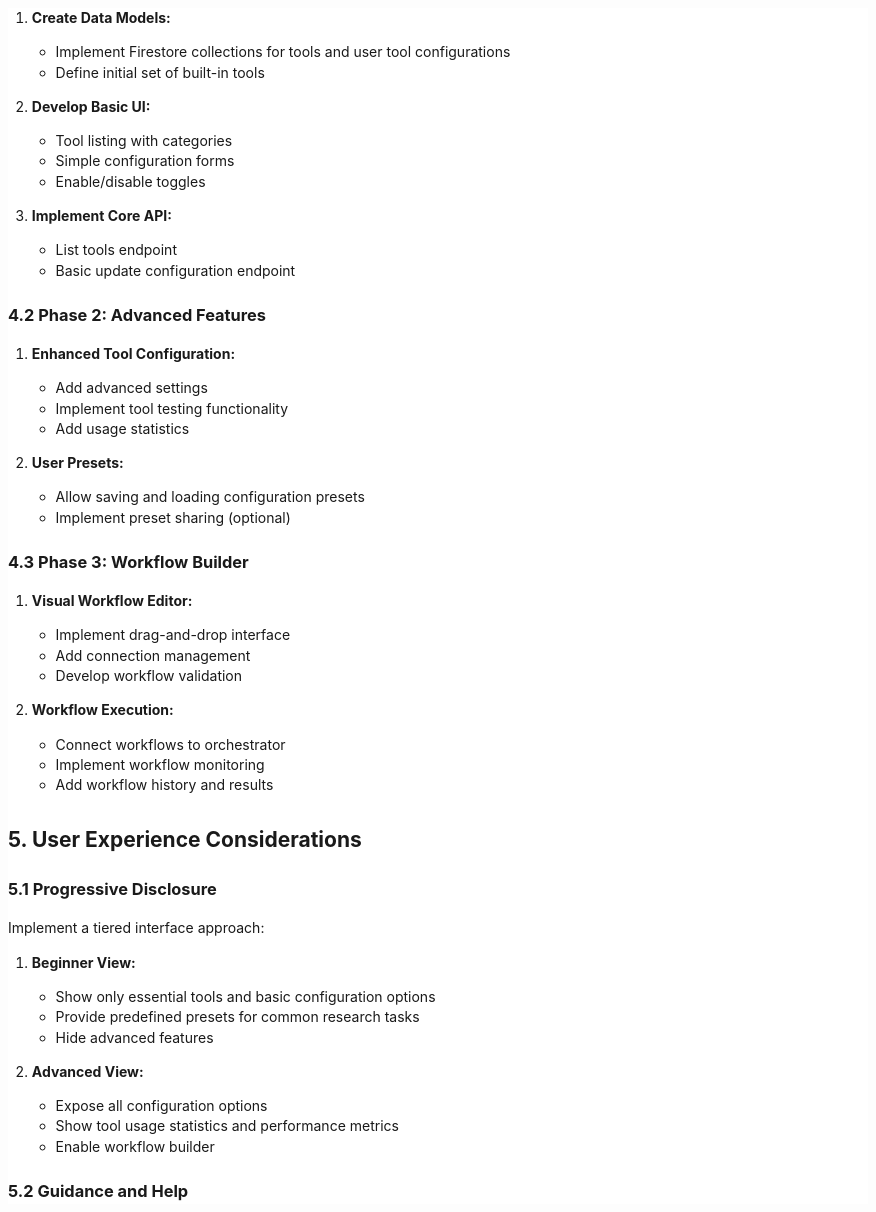 1. **Create Data Models:**
   - Implement Firestore collections for tools and user tool configurations
   - Define initial set of built-in tools

2. **Develop Basic UI:**
   - Tool listing with categories
   - Simple configuration forms
   - Enable/disable toggles

3. **Implement Core API:**
   - List tools endpoint
   - Basic update configuration endpoint

### 4.2 Phase 2: Advanced Features

1. **Enhanced Tool Configuration:**
   - Add advanced settings
   - Implement tool testing functionality
   - Add usage statistics

2. **User Presets:**
   - Allow saving and loading configuration presets
   - Implement preset sharing (optional)

### 4.3 Phase 3: Workflow Builder

1. **Visual Workflow Editor:**
   - Implement drag-and-drop interface
   - Add connection management
   - Develop workflow validation

2. **Workflow Execution:**
   - Connect workflows to orchestrator
   - Implement workflow monitoring
   - Add workflow history and results

## 5. User Experience Considerations

### 5.1 Progressive Disclosure

Implement a tiered interface approach:

1. **Beginner View:**
   - Show only essential tools and basic configuration options
   - Provide predefined presets for common research tasks
   - Hide advanced features

2. **Advanced View:**
   - Expose all configuration options
   - Show tool usage statistics and performance metrics
   - Enable workflow builder

### 5.2 Guidance and Help
